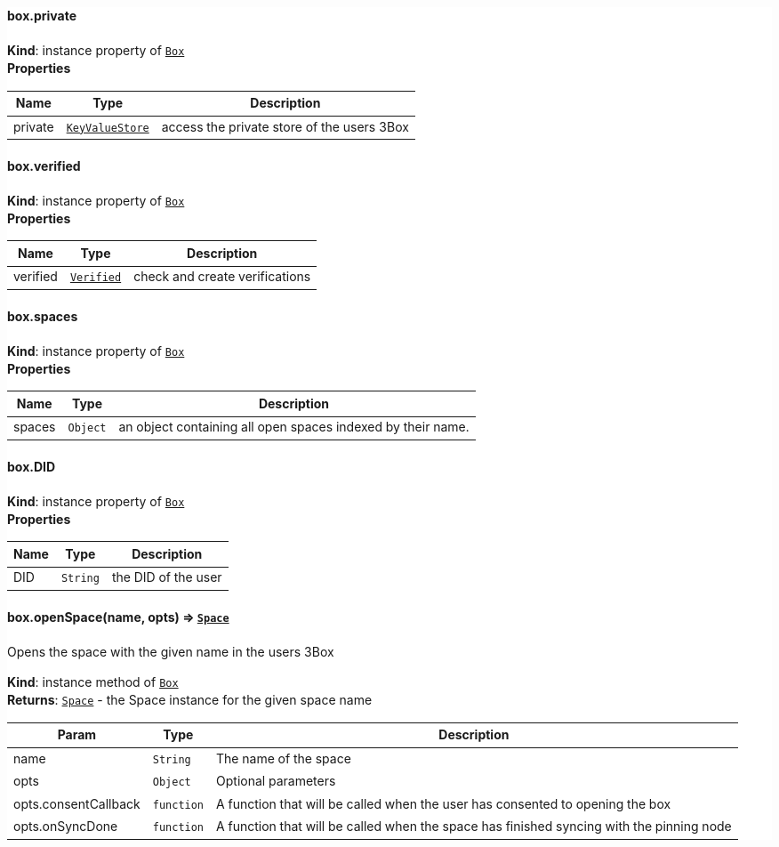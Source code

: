 <a name="Box+private"></a>

#### box.private

**Kind**: instance property of [<code>Box</code>](#Box)  
**Properties**

| Name    | Type                                         | Description                                |
| ------- | -------------------------------------------- | ------------------------------------------ |
| private | [<code>KeyValueStore</code>](#KeyValueStore) | access the private store of the users 3Box |

<a name="Box+verified"></a>

#### box.verified

**Kind**: instance property of [<code>Box</code>](#Box)  
**Properties**

| Name     | Type                               | Description                    |
| -------- | ---------------------------------- | ------------------------------ |
| verified | [<code>Verified</code>](#Verified) | check and create verifications |

<a name="Box+spaces"></a>

#### box.spaces

**Kind**: instance property of [<code>Box</code>](#Box)  
**Properties**

| Name   | Type                | Description                                                 |
| ------ | ------------------- | ----------------------------------------------------------- |
| spaces | <code>Object</code> | an object containing all open spaces indexed by their name. |

<a name="Box+DID"></a>

#### box.DID

**Kind**: instance property of [<code>Box</code>](#Box)  
**Properties**

| Name | Type                | Description         |
| ---- | ------------------- | ------------------- |
| DID  | <code>String</code> | the DID of the user |

<a name="Box+openSpace"></a>

#### box.openSpace(name, opts) ⇒ [<code>Space</code>](#Space)

Opens the space with the given name in the users 3Box

**Kind**: instance method of [<code>Box</code>](#Box)  
**Returns**: [<code>Space</code>](#Space) - the Space instance for the given space name

| Param                | Type                  | Description                                                                              |
| -------------------- | --------------------- | ---------------------------------------------------------------------------------------- |
| name                 | <code>String</code>   | The name of the space                                                                    |
| opts                 | <code>Object</code>   | Optional parameters                                                                      |
| opts.consentCallback | <code>function</code> | A function that will be called when the user has consented to opening the box            |
| opts.onSyncDone      | <code>function</code> | A function that will be called when the space has finished syncing with the pinning node |
